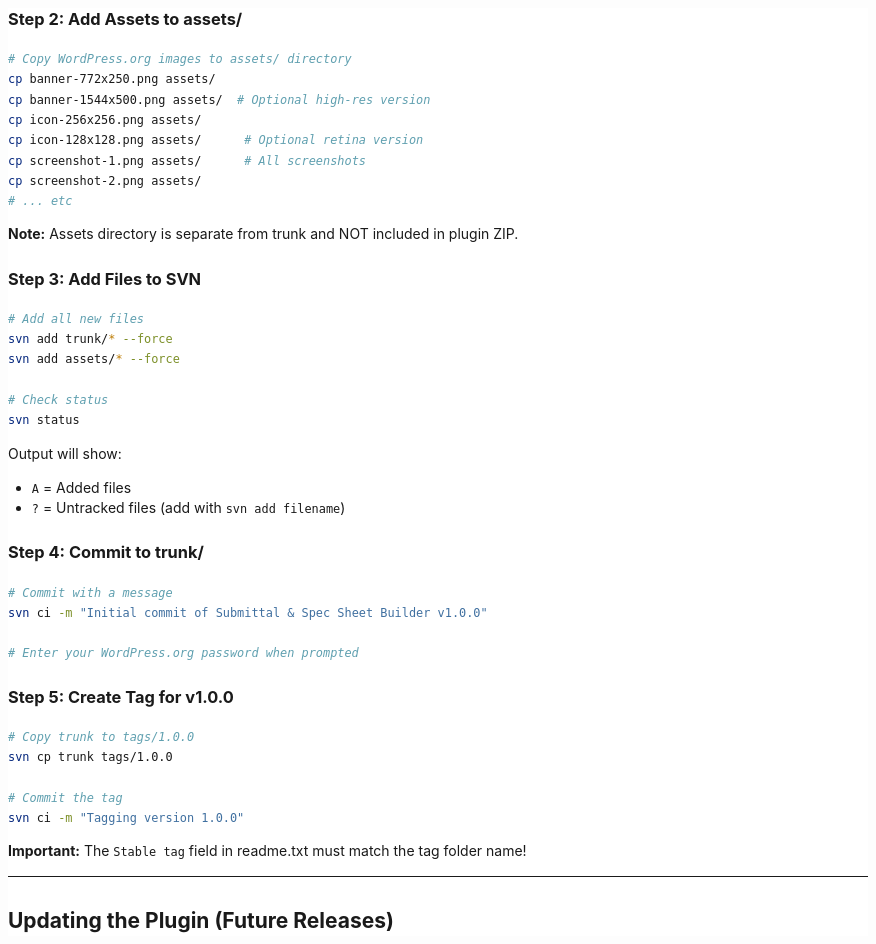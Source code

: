 ### Step 2: Add Assets to assets/

```bash
# Copy WordPress.org images to assets/ directory
cp banner-772x250.png assets/
cp banner-1544x500.png assets/  # Optional high-res version
cp icon-256x256.png assets/
cp icon-128x128.png assets/      # Optional retina version
cp screenshot-1.png assets/      # All screenshots
cp screenshot-2.png assets/
# ... etc
```

**Note:** Assets directory is separate from trunk and NOT included in plugin ZIP.

### Step 3: Add Files to SVN

```bash
# Add all new files
svn add trunk/* --force
svn add assets/* --force

# Check status
svn status
```

Output will show:
- `A` = Added files
- `?` = Untracked files (add with `svn add filename`)

### Step 4: Commit to trunk/

```bash
# Commit with a message
svn ci -m "Initial commit of Submittal & Spec Sheet Builder v1.0.0"

# Enter your WordPress.org password when prompted
```

### Step 5: Create Tag for v1.0.0

```bash
# Copy trunk to tags/1.0.0
svn cp trunk tags/1.0.0

# Commit the tag
svn ci -m "Tagging version 1.0.0"
```

**Important:** The `Stable tag` field in readme.txt must match the tag folder name!

---

## Updating the Plugin (Future Releases)

